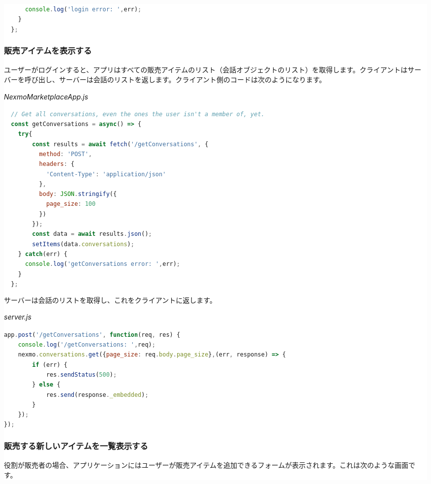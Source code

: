 ```jsx
      console.log('login error: ',err);
    }
  };
```

### 販売アイテムを表示する

ユーザーがログインすると、アプリはすべての販売アイテムのリスト（会話オブジェクトのリスト）を取得します。クライアントはサーバーを呼び出し、サーバーは会話のリストを返します。クライアント側のコードは次のようになります。

*NexmoMarketplaceApp.js* 

```jsx
  // Get all conversations, even the ones the user isn't a member of, yet.
  const getConversations = async() => {
    try{
        const results = await fetch('/getConversations', {
          method: 'POST',
          headers: {
            'Content-Type': 'application/json'
          },
          body: JSON.stringify({
            page_size: 100
          })
        });
        const data = await results.json();
        setItems(data.conversations);
    } catch(err) {
      console.log('getConversations error: ',err);
    }
  };
```

サーバーは会話のリストを取得し、これをクライアントに返します。

*server.js* 

```js
app.post('/getConversations', function(req, res) {
    console.log('/getConversations: ',req);
    nexmo.conversations.get({page_size: req.body.page_size},(err, response) => {
        if (err) {
            res.sendStatus(500);
        } else {
            res.send(response._embedded);
        }
    });
});
```

### 販売する新しいアイテムを一覧表示する

役割が販売者の場合、アプリケーションにはユーザーが販売アイテムを追加できるフォームが表示されます。これは次のような画面です。

